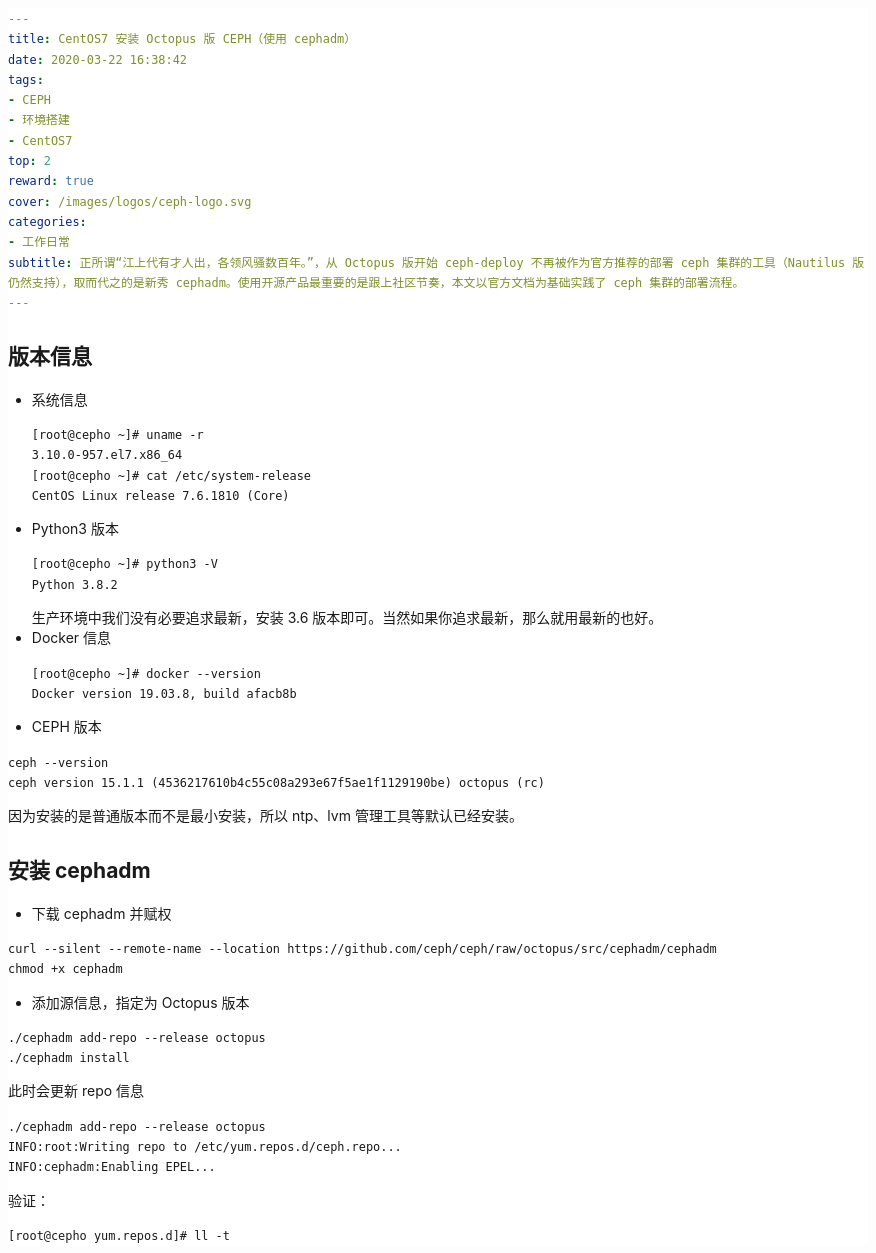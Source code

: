 ```yaml
---
title: CentOS7 安装 Octopus 版 CEPH（使用 cephadm）
date: 2020-03-22 16:38:42
tags:
- CEPH
- 环境搭建
- CentOS7
top: 2
reward: true
cover: /images/logos/ceph-logo.svg
categories:
- 工作日常
subtitle: 正所谓“江上代有才人出，各领风骚数百年。”，从 Octopus 版开始 ceph-deploy 不再被作为官方推荐的部署 ceph 集群的工具（Nautilus 版仍然支持），取而代之的是新秀 cephadm。使用开源产品最重要的是跟上社区节奏，本文以官方文档为基础实践了 ceph 集群的部署流程。
---
```

## 版本信息
- 系统信息
    ```plain
    [root@cepho ~]# uname -r
    3.10.0-957.el7.x86_64
    [root@cepho ~]# cat /etc/system-release
    CentOS Linux release 7.6.1810 (Core) 
    ```
- Python3 版本
    ```plain
    [root@cepho ~]# python3 -V
    Python 3.8.2
    ```
    生产环境中我们没有必要追求最新，安装 3.6 版本即可。当然如果你追求最新，那么就用最新的也好。
- Docker 信息
    ```plain
    [root@cepho ~]# docker --version
    Docker version 19.03.8, build afacb8b
    ```
- CEPH 版本
 ```shell
 ceph --version
 ceph version 15.1.1 (4536217610b4c55c08a293e67f5ae1f1129190be) octopus (rc)
 ```
因为安装的是普通版本而不是最小安装，所以 ntp、lvm 管理工具等默认已经安装。

## 安装 cephadm
- 下载 cephadm 并赋权
```plain
curl --silent --remote-name --location https://github.com/ceph/ceph/raw/octopus/src/cephadm/cephadm
chmod +x cephadm
```
- 添加源信息，指定为 Octopus 版本
```shell
./cephadm add-repo --release octopus
./cephadm install
```
此时会更新 repo 信息
```plain
./cephadm add-repo --release octopus
INFO:root:Writing repo to /etc/yum.repos.d/ceph.repo...
INFO:cephadm:Enabling EPEL...
```
验证：
```plain
[root@cepho yum.repos.d]# ll -t
```